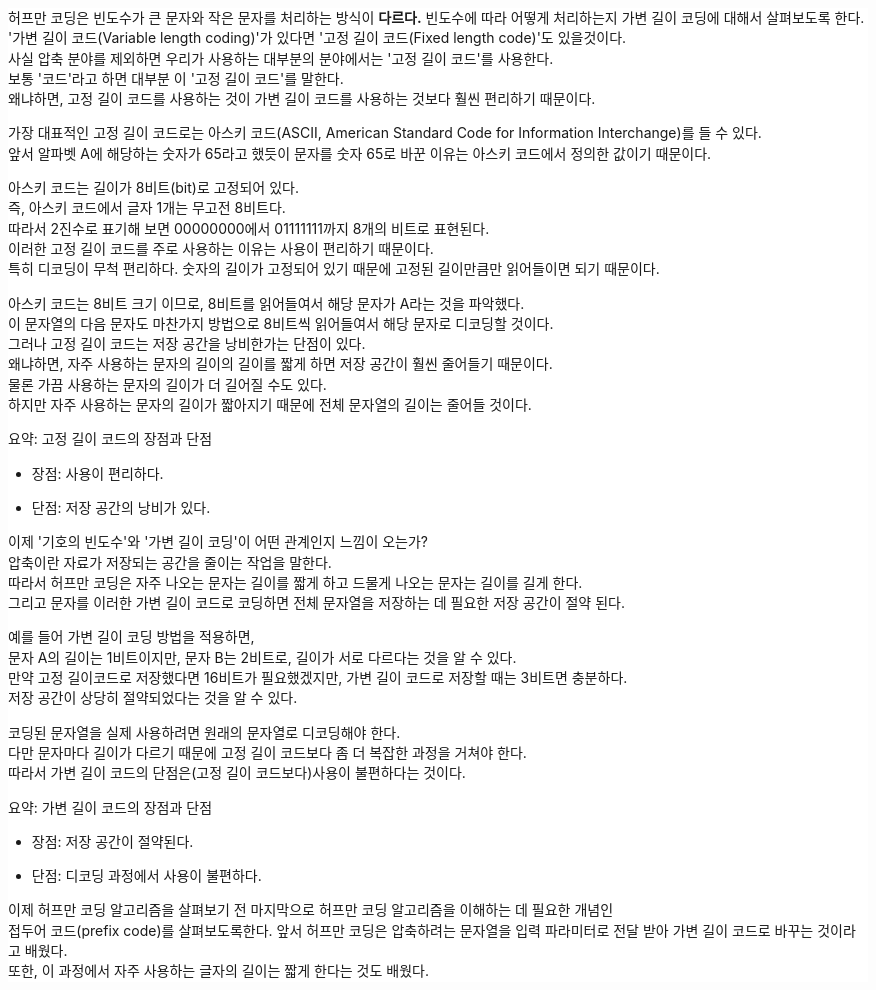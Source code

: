 
허프만 코딩은 빈도수가 큰 문자와 작은 문자를 처리하는 방식이 **다르다.**
빈도수에 따라 어떻게 처리하는지 가변 길이 코딩에 대해서 살펴보도록 한다.  
'가변 길이 코드(Variable length coding)'가 있다면 '고정 길이 코드(Fixed length code)'도 있을것이다.  
사실 압축 분야를 제외하면 우리가 사용하는 대부분의 분야에서는 '고정 길이 코드'를 사용한다.  
보통 '코드'라고 하면 대부분 이 '고정 길이 코드'를 말한다.  
왜냐하면, 고정 길이 코드를 사용하는 것이 가변 길이 코드를 사용하는 것보다 훨씬 편리하기 때문이다.  


가장 대표적인 고정 길이 코드로는 아스키 코드(ASCII, American Standard Code for Information Interchange)를 들 수 있다.  
앞서 알파벳 A에 해당하는 숫자가 65라고 했듯이 문자를 숫자 65로 바꾼 이유는 아스키 코드에서 정의한 값이기 때문이다.  


아스키 코드는 길이가 8비트(bit)로 고정되어 있다.  
즉, 아스키 코드에서 글자 1개는 무고전 8비트다.  
따라서 2진수로 표기해 보면 00000000에서 01111111까지 8개의 비트로 표현된다.  
이러한 고정 길이 코드를 주로 사용하는 이유는 사용이 편리하기 때문이다.  
특히 디코딩이 무척 편리하다. 숫자의 길이가 고정되어 있기 때문에 고정된 길이만큼만 읽어들이면 되기 때문이다.  


아스키 코드는 8비트 크기 이므로, 8비트를 읽어들여서 해당 문자가 A라는 것을 파악했다.  
이 문자열의 다음 문자도 마찬가지 방법으로 8비트씩 읽어들여서 해당 문자로 디코딩할 것이다.  
그러나 고정 길이 코드는 저장 공간을 낭비한가는 단점이 있다.  
왜냐하면, 자주 사용하는 문자의 길이의 길이를 짧게 하면 저장 공간이 훨씬 줄어들기 때문이다.  
물론 가끔 사용하는 문자의 길이가 더 길어질 수도 있다.  
하지만 자주 사용하는 문자의 길이가 짧아지기 때문에 전체 문자열의 길이는 줄어들 것이다.  


요약: 고정 길이 코드의 장점과 단점

* 장점: 사용이 편리하다.

* 단점: 저장 공간의 낭비가 있다.


이제 '기호의 빈도수'와 '가변 길이 코딩'이 어떤 관계인지 느낌이 오는가?  
압축이란 자료가 저장되는 공간을 줄이는 작업을 말한다.  
따라서 허프만 코딩은 자주 나오는 문자는 길이를 짧게 하고 드물게 나오는 문자는 길이를 길게 한다.  
그리고 문자를 이러한 가변 길이 코드로 코딩하면 전체 문자열을 저장하는 데 필요한 저장 공간이 절약 된다.  


예를 들어 가변 길이 코딩 방법을 적용하면,  
문자 A의 길이는 1비트이지만, 문자 B는 2비트로, 길이가 서로 다르다는 것을 알 수 있다.  
만약 고정 길이코드로 저장했다면 16비트가 필요했겠지만, 가변 길이 코드로 저장할 때는 3비트면 충분하다.  
저장 공간이 상당히 절약되었다는 것을 알 수 있다.  


코딩된 문자열을 실제 사용하려면 원래의 문자열로 디코딩해야 한다.  
다만 문자마다 길이가 다르기 때문에 고정 길이 코드보다 좀 더 복잡한 과정을 거쳐야 한다.  
따라서 가변 길이 코드의 단점은(고정 길이 코드보다)사용이 불편하다는 것이다.  


요약: 가변 길이 코드의 장점과 단점  

* 장점: 저장 공간이 절약된다.  

* 단점: 디코딩 과정에서 사용이 불편하다.  

이제 허프만 코딩 알고리즘을 살펴보기 전 마지막으로 허프만 코딩 알고리즘을 이해하는 데 필요한 개념인  
접두어 코드(prefix code)를 살펴보도록한다. 앞서 허프만 코딩은 압축하려는 문자열을 입력 파라미터로 전달 받아 가변 길이 코드로 바꾸는 것이라고 배웠다.  
또한, 이 과정에서 자주 사용하는 글자의 길이는 짧게 한다는 것도 배웠다.  
